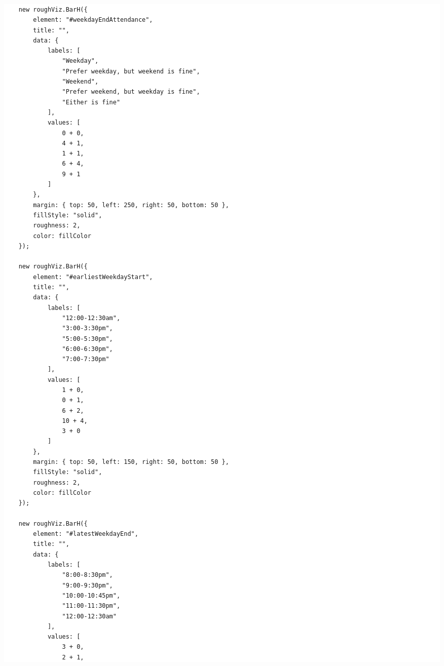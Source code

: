         new roughViz.BarH({
            element: "#weekdayEndAttendance",
            title: "",
            data: {
                labels: [
                    "Weekday",
                    "Prefer weekday, but weekend is fine",
                    "Weekend",
                    "Prefer weekend, but weekday is fine",
                    "Either is fine"
                ],
                values: [
                    0 + 0,
                    4 + 1,
                    1 + 1,
                    6 + 4,
                    9 + 1
                ]
            },
            margin: { top: 50, left: 250, right: 50, bottom: 50 },
            fillStyle: "solid",
            roughness: 2,
            color: fillColor
        });

        new roughViz.BarH({
            element: "#earliestWeekdayStart",
            title: "",
            data: {
                labels: [
                    "12:00-12:30am",
                    "3:00-3:30pm",
                    "5:00-5:30pm",
                    "6:00-6:30pm",
                    "7:00-7:30pm"
                ],
                values: [
                    1 + 0,
                    0 + 1,
                    6 + 2,
                    10 + 4,
                    3 + 0
                ]
            },
            margin: { top: 50, left: 150, right: 50, bottom: 50 },
            fillStyle: "solid",
            roughness: 2,
            color: fillColor
        });

        new roughViz.BarH({
            element: "#latestWeekdayEnd",
            title: "",
            data: {
                labels: [
                    "8:00-8:30pm",
                    "9:00-9:30pm",
                    "10:00-10:45pm",
                    "11:00-11:30pm",
                    "12:00-12:30am"
                ],
                values: [
                    3 + 0,
                    2 + 1,